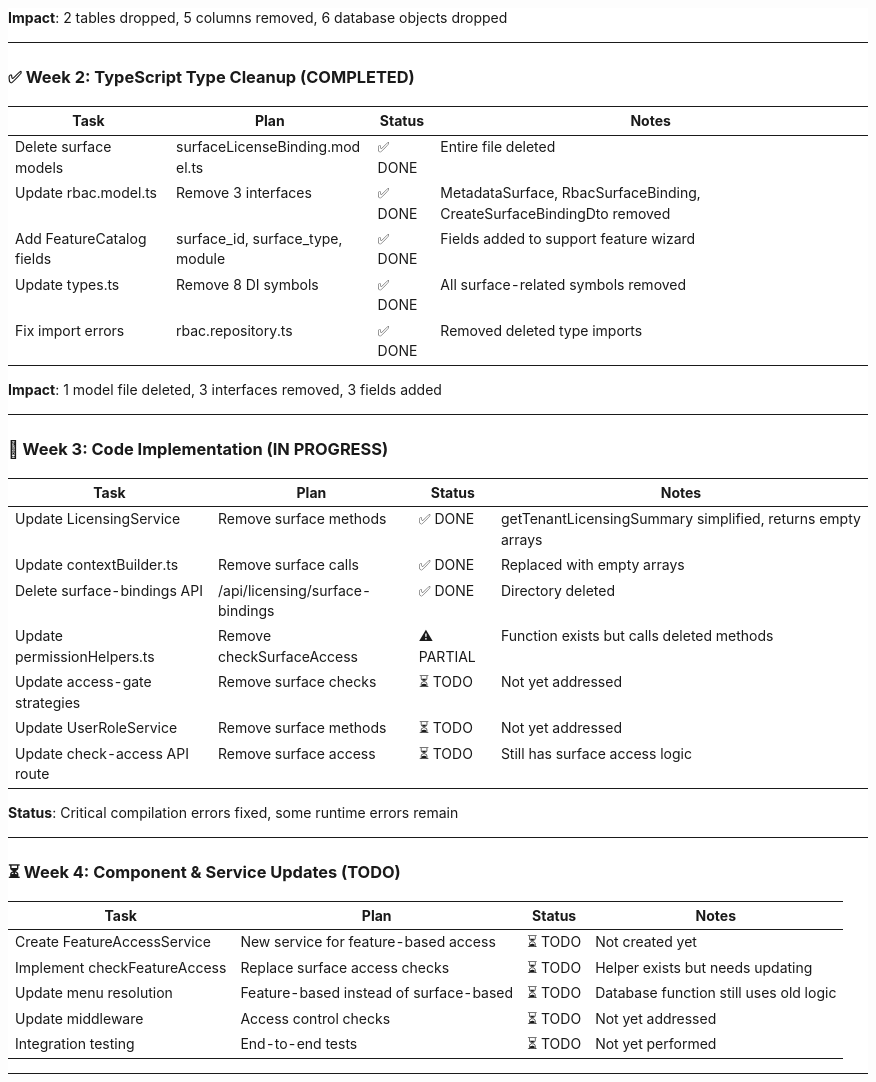 **Impact**: 2 tables dropped, 5 columns removed, 6 database objects dropped

---

### ✅ Week 2: TypeScript Type Cleanup (COMPLETED)

| Task | Plan | Status | Notes |
|------|------|--------|-------|
| Delete surface models | surfaceLicenseBinding.model.ts | ✅ DONE | Entire file deleted |
| Update rbac.model.ts | Remove 3 interfaces | ✅ DONE | MetadataSurface, RbacSurfaceBinding, CreateSurfaceBindingDto removed |
| Add FeatureCatalog fields | surface_id, surface_type, module | ✅ DONE | Fields added to support feature wizard |
| Update types.ts | Remove 8 DI symbols | ✅ DONE | All surface-related symbols removed |
| Fix import errors | rbac.repository.ts | ✅ DONE | Removed deleted type imports |

**Impact**: 1 model file deleted, 3 interfaces removed, 3 fields added

---

### 🔄 Week 3: Code Implementation (IN PROGRESS)

| Task | Plan | Status | Notes |
|------|------|--------|-------|
| Update LicensingService | Remove surface methods | ✅ DONE | getTenantLicensingSummary simplified, returns empty arrays |
| Update contextBuilder.ts | Remove surface calls | ✅ DONE | Replaced with empty arrays |
| Delete surface-bindings API | /api/licensing/surface-bindings | ✅ DONE | Directory deleted |
| Update permissionHelpers.ts | Remove checkSurfaceAccess | ⚠️ PARTIAL | Function exists but calls deleted methods |
| Update access-gate strategies | Remove surface checks | ⏳ TODO | Not yet addressed |
| Update UserRoleService | Remove surface methods | ⏳ TODO | Not yet addressed |
| Update check-access API route | Remove surface access | ⏳ TODO | Still has surface access logic |

**Status**: Critical compilation errors fixed, some runtime errors remain

---

### ⏳ Week 4: Component & Service Updates (TODO)

| Task | Plan | Status | Notes |
|------|------|--------|-------|
| Create FeatureAccessService | New service for feature-based access | ⏳ TODO | Not created yet |
| Implement checkFeatureAccess | Replace surface access checks | ⏳ TODO | Helper exists but needs updating |
| Update menu resolution | Feature-based instead of surface-based | ⏳ TODO | Database function still uses old logic |
| Update middleware | Access control checks | ⏳ TODO | Not yet addressed |
| Integration testing | End-to-end tests | ⏳ TODO | Not yet performed |

---